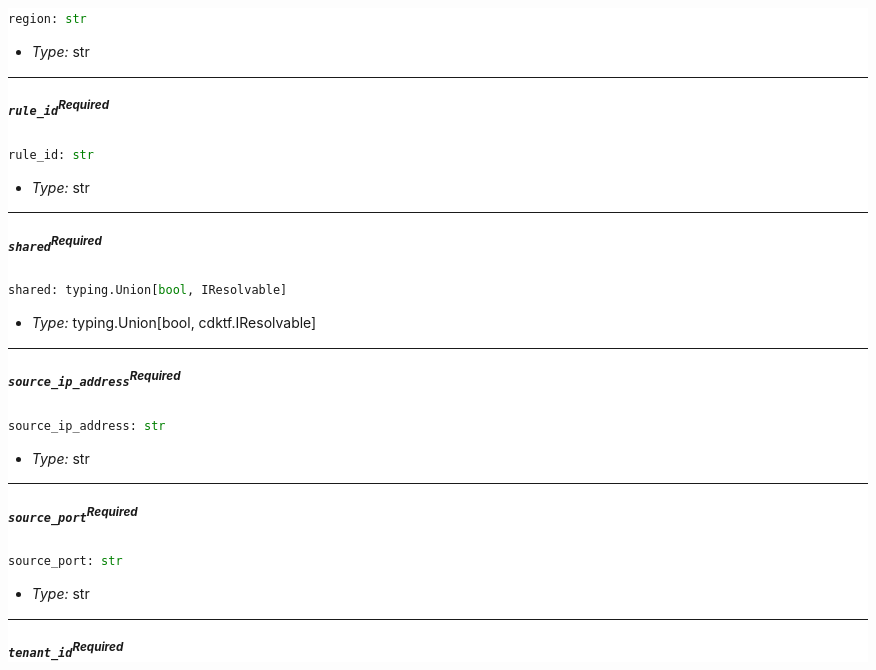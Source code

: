 ```python
region: str
```

- *Type:* str

---

##### `rule_id`<sup>Required</sup> <a name="rule_id" id="@ithings/cdktf-provider-openstack.dataOpenstackFwRuleV2.DataOpenstackFwRuleV2.property.ruleId"></a>

```python
rule_id: str
```

- *Type:* str

---

##### `shared`<sup>Required</sup> <a name="shared" id="@ithings/cdktf-provider-openstack.dataOpenstackFwRuleV2.DataOpenstackFwRuleV2.property.shared"></a>

```python
shared: typing.Union[bool, IResolvable]
```

- *Type:* typing.Union[bool, cdktf.IResolvable]

---

##### `source_ip_address`<sup>Required</sup> <a name="source_ip_address" id="@ithings/cdktf-provider-openstack.dataOpenstackFwRuleV2.DataOpenstackFwRuleV2.property.sourceIpAddress"></a>

```python
source_ip_address: str
```

- *Type:* str

---

##### `source_port`<sup>Required</sup> <a name="source_port" id="@ithings/cdktf-provider-openstack.dataOpenstackFwRuleV2.DataOpenstackFwRuleV2.property.sourcePort"></a>

```python
source_port: str
```

- *Type:* str

---

##### `tenant_id`<sup>Required</sup> <a name="tenant_id" id="@ithings/cdktf-provider-openstack.dataOpenstackFwRuleV2.DataOpenstackFwRuleV2.property.tenantId"></a>
